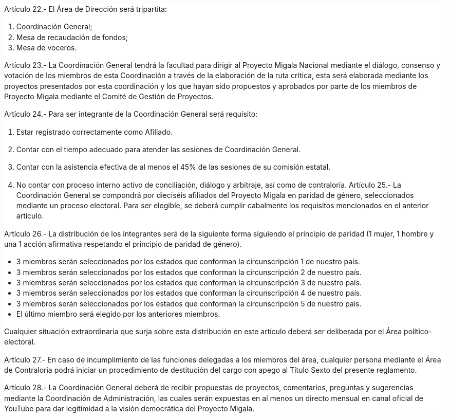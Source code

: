 Artículo 22.- El Área de Dirección será tripartita:
1. Coordinación General;
2. Mesa de recaudación de fondos;
3. Mesa de voceros. 


Artículo 23.- La Coordinación General tendrá la facultad para dirigir al Proyecto Migala Nacional mediante el diálogo, consenso y votación de los miembros de esta Coordinación a través de la elaboración de la ruta crítica, esta será elaborada mediante los proyectos presentados por esta coordinación y los que hayan sido propuestos y aprobados por parte de los miembros de Proyecto Migala mediante el Comité de Gestión de Proyectos.  


Artículo 24.- Para ser integrante de la Coordinación General será requisito:

1. Estar registrado correctamente como Afiliado.

2. Contar con el tiempo adecuado para atender las sesiones de Coordinación General.

3. Contar con la asistencia efectiva de al menos el 45% de las sesiones de su comisión estatal.

4. No contar con proceso interno activo de conciliación, diálogo y arbitraje, así como de contraloría.
Artículo 25.- La Coordinación General se compondrá por dieciséis afiliados del Proyecto Migala en paridad de género, seleccionados mediante un proceso electoral. Para ser elegible, se deberá cumplir cabalmente los requisitos mencionados en el anterior artículo. 


Artículo 26.- La distribución de los integrantes será de la siguiente forma siguiendo el principio de paridad (1 mujer, 1 hombre y una 1 acción afirmativa respetando el principio de paridad de género).

   * 3 miembros serán seleccionados por los estados que conforman la circunscripción 1 de nuestro país.
   * 3 miembros serán seleccionados por los estados que conforman la circunscripción 2 de nuestro país.
   * 3 miembros serán seleccionados por los estados que conforman la circunscripción 3 de nuestro país.
   * 3 miembros serán seleccionados por los estados que conforman la circunscripción 4 de nuestro país.
   * 3 miembros serán seleccionados por los estados que conforman la circunscripción 5 de nuestro país.
   * El último miembro será elegido por los anteriores miembros.


Cualquier situación extraordinaria  que surja sobre esta distribución en este artículo deberá ser deliberada por el Área político-electoral.


Artículo 27.- En caso de incumplimiento de las funciones delegadas a los miembros del área, cualquier persona mediante el Área de Contraloría podrá iniciar un procedimiento de destitución del cargo con apego al Título Sexto del presente reglamento.


Artículo 28.- La Coordinación General deberá de recibir propuestas de proyectos, comentarios, preguntas y sugerencias mediante la Coordinación de Administración, las cuales serán expuestas en al menos un directo mensual en canal oficial de YouTube para dar legitimidad a la visión democrática del Proyecto Migala.
